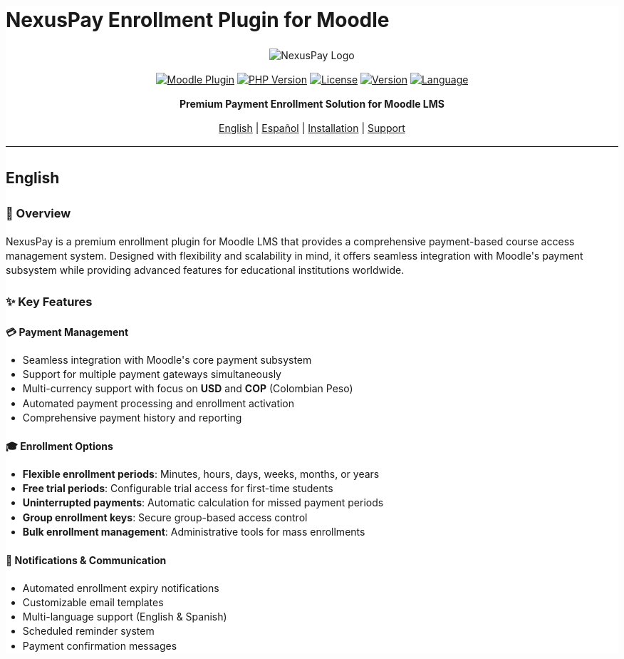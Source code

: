 # NexusPay Enrollment Plugin for Moodle

<div align="center">

![NexusPay Logo](https://nexuslabs.com.co/assets/nexuspay-banner.png)

[![Moodle Plugin](https://img.shields.io/badge/Moodle-4.1%2B-orange)](https://moodle.org)
[![PHP Version](https://img.shields.io/badge/PHP-8.0%2B-blue)](https://php.net)
[![License](https://img.shields.io/badge/License-Proprietary-red)](LICENSE)
[![Version](https://img.shields.io/badge/Version-1.0.0-green)](https://nexuslabs.com.co)
[![Language](https://img.shields.io/badge/Languages-EN%20%7C%20ES-yellow)](README.md#languages)

**Premium Payment Enrollment Solution for Moodle LMS**

[English](#english) | [Español](#español) | [Installation](#installation) | [Support](#support)

</div>

---

## English

### 🎯 Overview

NexusPay is a premium enrollment plugin for Moodle LMS that provides a comprehensive payment-based course access management system. Designed with flexibility and scalability in mind, it offers seamless integration with Moodle's payment subsystem while providing advanced features for educational institutions worldwide.

### ✨ Key Features

#### 💳 **Payment Management**
- Seamless integration with Moodle's core payment subsystem
- Support for multiple payment gateways simultaneously
- Multi-currency support with focus on **USD** and **COP** (Colombian Peso)
- Automated payment processing and enrollment activation
- Comprehensive payment history and reporting

#### 🎓 **Enrollment Options**
- **Flexible enrollment periods**: Minutes, hours, days, weeks, months, or years
- **Free trial periods**: Configurable trial access for first-time students
- **Uninterrupted payments**: Automatic calculation for missed payment periods
- **Group enrollment keys**: Secure group-based access control
- **Bulk enrollment management**: Administrative tools for mass enrollments

#### 📧 **Notifications & Communication**
- Automated enrollment expiry notifications
- Customizable email templates
- Multi-language support (English & Spanish)
- Scheduled reminder system
- Payment confirmation messages

